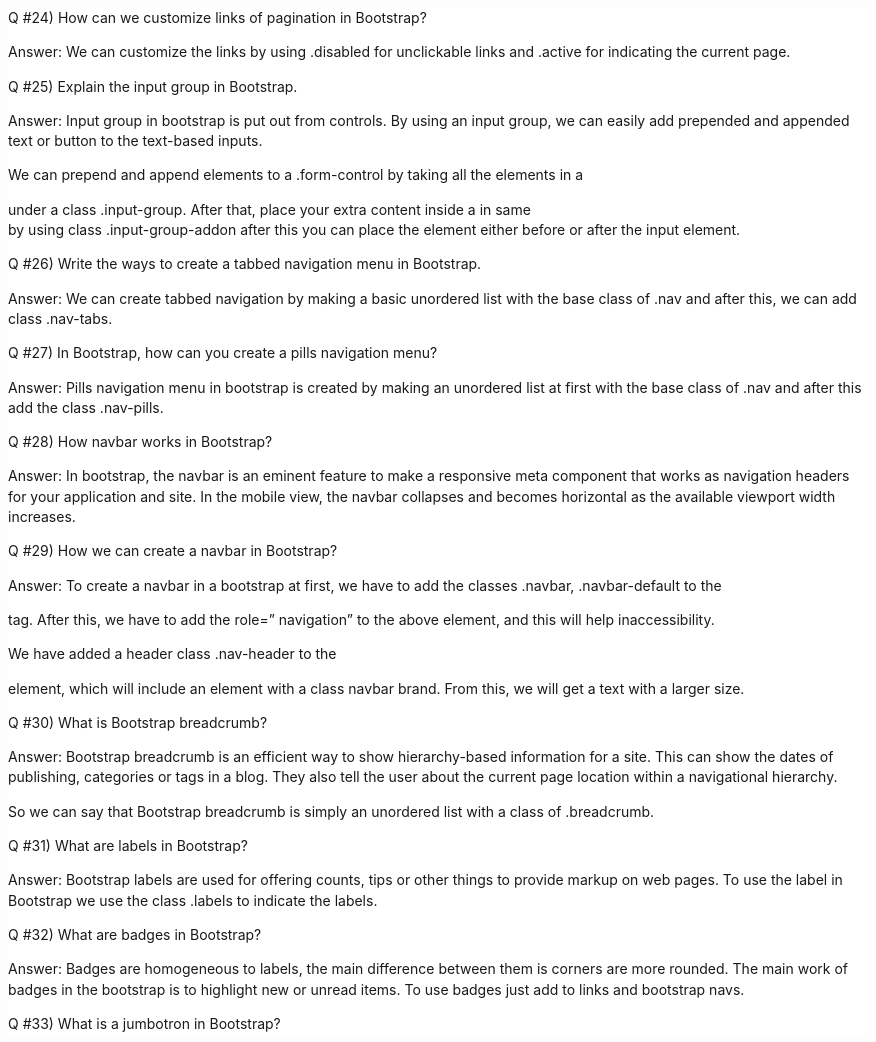 Q #24) How can we customize links of pagination in Bootstrap?

Answer: We can customize the links by using .disabled for unclickable links and .active for indicating the current page.

Q #25) Explain the input group in Bootstrap.

Answer: Input group in bootstrap is put out from controls. By using an input group, we can easily add prepended and appended text or button to the text-based inputs.

We can prepend and append elements to a .form-control by taking all the elements in a <div> under a class .input-group. After that, place your extra content inside a <span> in same <div> by using class .input-group-addon after this you can place the <span> element either before or after the input element.

Q #26) Write the ways to create a tabbed navigation menu in Bootstrap.

Answer: We can create tabbed navigation by making a basic unordered list with the base class of .nav and after this, we can add class .nav-tabs.

Q #27) In Bootstrap, how can you create a pills navigation menu?

Answer: Pills navigation menu in bootstrap is created by making an unordered list at first with the base class of .nav and after this add the class .nav-pills.

Q #28) How navbar works in Bootstrap?

Answer: In bootstrap, the navbar is an eminent feature to make a responsive meta component that works as navigation headers for your application and site. In the mobile view, the navbar collapses and becomes horizontal as the available viewport width increases.

Q #29) How we can create a navbar in Bootstrap?

Answer: To create a navbar in a bootstrap at first, we have to add the classes .navbar, .navbar-default to the <nav> tag. After this, we have to add the role=” navigation” to the above element, and this will help inaccessibility.

We have added a header class .nav-header to the <div> element, which will include an <a> element with a class navbar brand. From this, we will get a text with a larger size.

Q #30) What is Bootstrap breadcrumb?

Answer: Bootstrap breadcrumb is an efficient way to show hierarchy-based information for a site. This can show the dates of publishing, categories or tags in a blog. They also tell the user about the current page location within a navigational hierarchy.

So we can say that Bootstrap breadcrumb is simply an unordered list with a class of .breadcrumb.

Q #31) What are labels in Bootstrap?

Answer: Bootstrap labels are used for offering counts, tips or other things to provide markup on web pages. To use the label in Bootstrap we use the class .labels to indicate the labels.

Q #32) What are badges in Bootstrap?

Answer: Badges are homogeneous to labels, the main difference between them is corners are more rounded. The main work of badges in the bootstrap is to highlight new or unread items. To use badges just add <span class=”badge”> to links and bootstrap navs.

Q #33) What is a jumbotron in Bootstrap?

